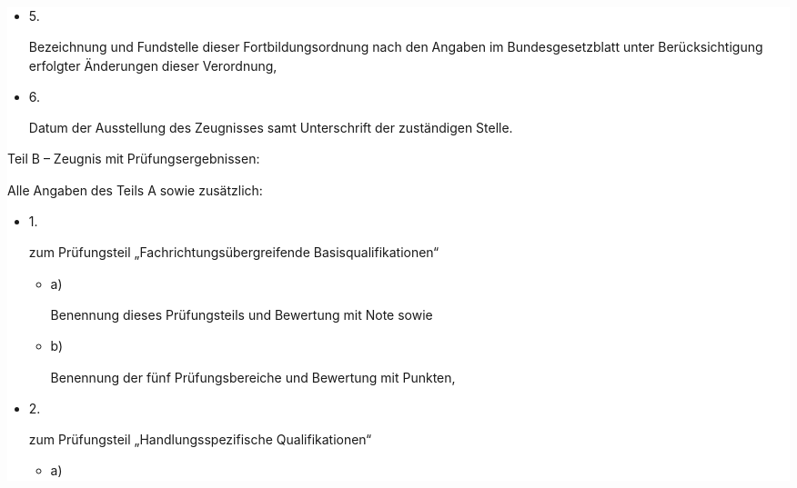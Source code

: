   - 5\.
    
    <div style="">
    
    Bezeichnung und Fundstelle dieser Fortbildungsordnung nach den
    Angaben im Bundesgesetzblatt unter Berücksichtigung erfolgter
    Änderungen dieser Verordnung,
    
    </div>

  - 6\.
    
    <div style="">
    
    Datum der Ausstellung des Zeugnisses samt Unterschrift der
    zuständigen Stelle.
    
    </div>

</div>

<div class="jurAbsatz">

<span class="SP">Teil B – Zeugnis mit Prüfungsergebnissen:</span>

</div>

<div class="jurAbsatz">

Alle Angaben des Teils A sowie zusätzlich:

  - 1\.
    
    <div style="">
    
    zum Prüfungsteil „Fachrichtungsübergreifende Basisqualifikationen“
    
      - a)
        
        <div style="">
        
        Benennung dieses Prüfungsteils und Bewertung mit Note sowie
        
        </div>
    
      - b)
        
        <div style="">
        
        Benennung der fünf Prüfungsbereiche und Bewertung mit Punkten,
        
        </div>
    
    </div>

  - 2\.
    
    <div style="">
    
    zum Prüfungsteil „Handlungsspezifische Qualifikationen“
    
      - a)
        
        <div style="">
        